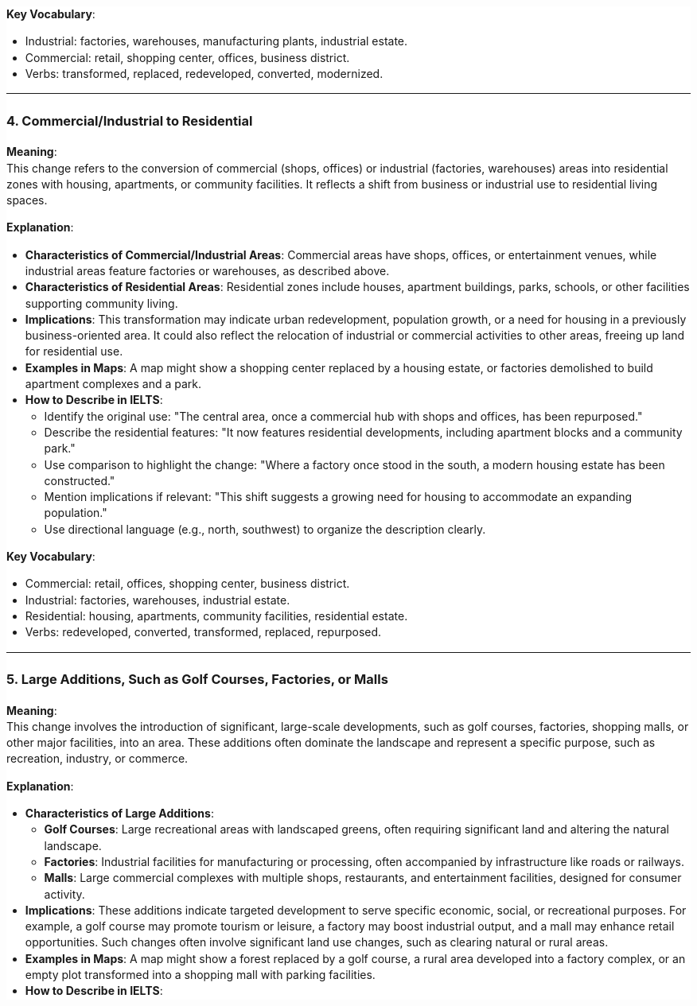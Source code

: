 **Key Vocabulary**:  
- Industrial: factories, warehouses, manufacturing plants, industrial estate.  
- Commercial: retail, shopping center, offices, business district.  
- Verbs: transformed, replaced, redeveloped, converted, modernized.

---

### 4. Commercial/Industrial to Residential
**Meaning**:  
This change refers to the conversion of commercial (shops, offices) or industrial (factories, warehouses) areas into residential zones with housing, apartments, or community facilities. It reflects a shift from business or industrial use to residential living spaces.

**Explanation**:  
- **Characteristics of Commercial/Industrial Areas**: Commercial areas have shops, offices, or entertainment venues, while industrial areas feature factories or warehouses, as described above.
- **Characteristics of Residential Areas**: Residential zones include houses, apartment buildings, parks, schools, or other facilities supporting community living.
- **Implications**: This transformation may indicate urban redevelopment, population growth, or a need for housing in a previously business-oriented area. It could also reflect the relocation of industrial or commercial activities to other areas, freeing up land for residential use.
- **Examples in Maps**: A map might show a shopping center replaced by a housing estate, or factories demolished to build apartment complexes and a park.
- **How to Describe in IELTS**:  
  - Identify the original use: "The central area, once a commercial hub with shops and offices, has been repurposed."
  - Describe the residential features: "It now features residential developments, including apartment blocks and a community park."
  - Use comparison to highlight the change: "Where a factory once stood in the south, a modern housing estate has been constructed."
  - Mention implications if relevant: "This shift suggests a growing need for housing to accommodate an expanding population."
  - Use directional language (e.g., north, southwest) to organize the description clearly.

**Key Vocabulary**:  
- Commercial: retail, offices, shopping center, business district.  
- Industrial: factories, warehouses, industrial estate.  
- Residential: housing, apartments, community facilities, residential estate.  
- Verbs: redeveloped, converted, transformed, replaced, repurposed.

---

### 5. Large Additions, Such as Golf Courses, Factories, or Malls
**Meaning**:  
This change involves the introduction of significant, large-scale developments, such as golf courses, factories, shopping malls, or other major facilities, into an area. These additions often dominate the landscape and represent a specific purpose, such as recreation, industry, or commerce.

**Explanation**:  
- **Characteristics of Large Additions**:  
  - **Golf Courses**: Large recreational areas with landscaped greens, often requiring significant land and altering the natural landscape.  
  - **Factories**: Industrial facilities for manufacturing or processing, often accompanied by infrastructure like roads or railways.  
  - **Malls**: Large commercial complexes with multiple shops, restaurants, and entertainment facilities, designed for consumer activity.  
- **Implications**: These additions indicate targeted development to serve specific economic, social, or recreational purposes. For example, a golf course may promote tourism or leisure, a factory may boost industrial output, and a mall may enhance retail opportunities. Such changes often involve significant land use changes, such as clearing natural or rural areas.
- **Examples in Maps**: A map might show a forest replaced by a golf course, a rural area developed into a factory complex, or an empty plot transformed into a shopping mall with parking facilities.
- **How to Describe in IELTS**:  